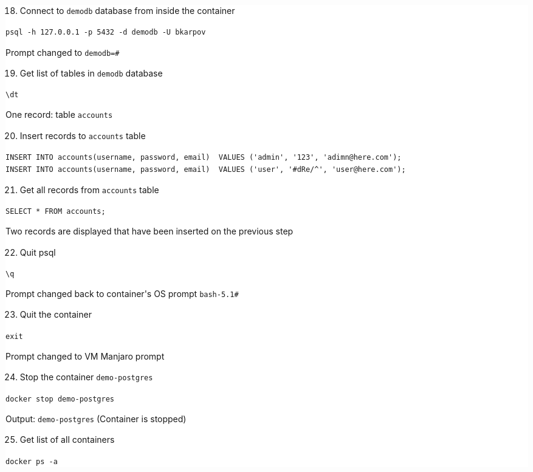 
18. Connect to `demodb` database from inside the container

```
psql -h 127.0.0.1 -p 5432 -d demodb -U bkarpov
```

Prompt changed to `demodb=#`


19. Get list of tables in `demodb` database

```
\dt
```

One record: table `accounts`


20. Insert records to `accounts` table

```
INSERT INTO accounts(username, password, email)  VALUES ('admin', '123', 'adimn@here.com');
INSERT INTO accounts(username, password, email)  VALUES ('user', '#dRe/^', 'user@here.com');
```


21. Get all records from `accounts` table

```
SELECT * FROM accounts;
```

Two records are displayed that have been inserted on the previous step	


22. Quit psql

```
\q
```

Prompt changed back to container's OS prompt `bash-5.1#`


23. Quit the container

```
exit
```

Prompt changed to VM Manjaro prompt	


24. Stop the container `demo-postgres`

```
docker stop demo-postgres
```

Output: `demo-postgres`	(Container is stopped)


25. Get list of all containers

```
docker ps -a
```
